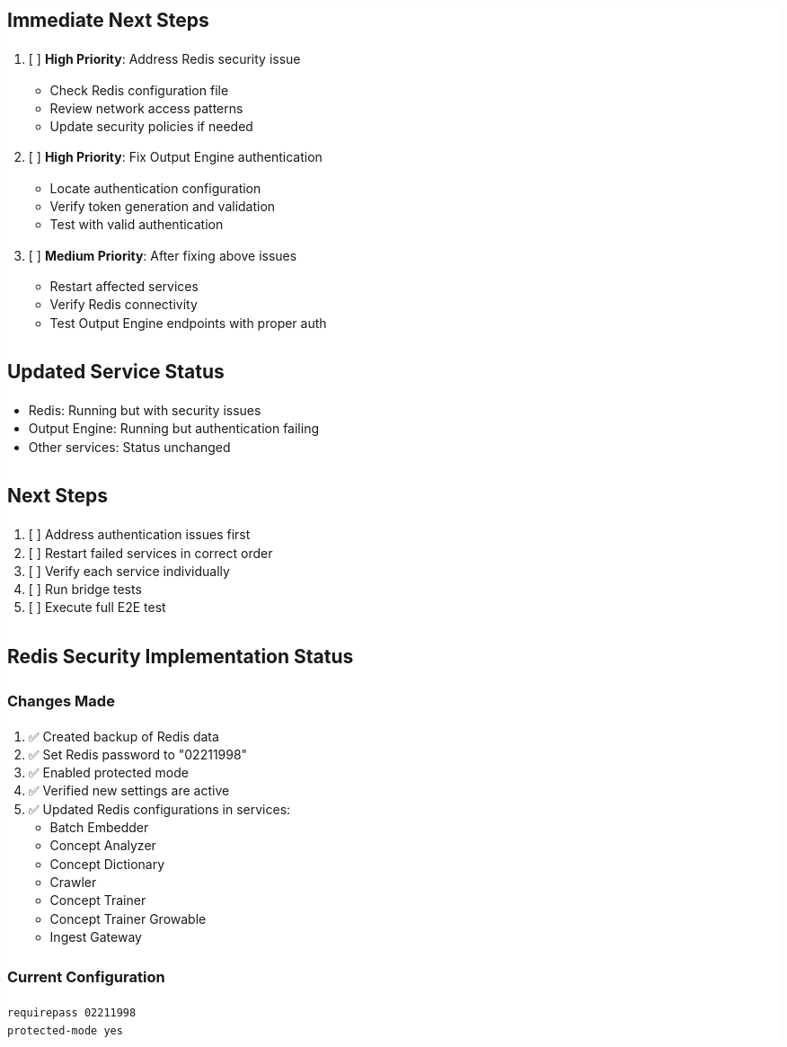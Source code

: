 ## Immediate Next Steps
1. [ ] **High Priority**: Address Redis security issue
   - Check Redis configuration file
   - Review network access patterns
   - Update security policies if needed

2. [ ] **High Priority**: Fix Output Engine authentication
   - Locate authentication configuration
   - Verify token generation and validation
   - Test with valid authentication

3. [ ] **Medium Priority**: After fixing above issues
   - Restart affected services
   - Verify Redis connectivity
   - Test Output Engine endpoints with proper auth

## Updated Service Status
- Redis: Running but with security issues
- Output Engine: Running but authentication failing
- Other services: Status unchanged

## Next Steps
1. [ ] Address authentication issues first
2. [ ] Restart failed services in correct order
3. [ ] Verify each service individually
4. [ ] Run bridge tests
5. [ ] Execute full E2E test

## Redis Security Implementation Status

### Changes Made
1. ✅ Created backup of Redis data
2. ✅ Set Redis password to "02211998"
3. ✅ Enabled protected mode
4. ✅ Verified new settings are active
5. ✅ Updated Redis configurations in services:
   - Batch Embedder
   - Concept Analyzer
   - Concept Dictionary
   - Crawler
   - Concept Trainer
   - Concept Trainer Growable
   - Ingest Gateway

### Current Configuration
```redis
requirepass 02211998
protected-mode yes
```
